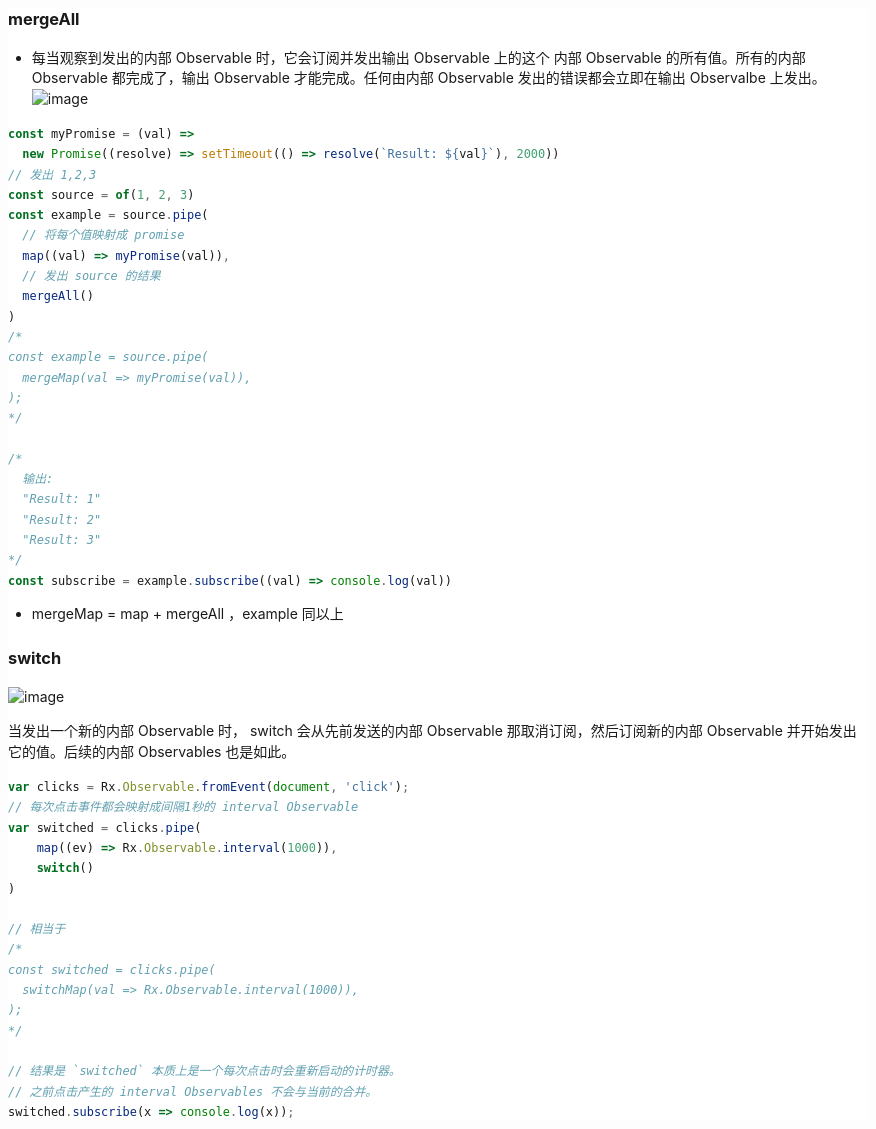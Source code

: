 ### mergeAll

- 每当观察到发出的内部 Observable 时，它会订阅并发出输出 Observable 上的这个 内部 Observable 的所有值。所有的内部 Observable 都完成了，输出 Observable 才能完成。任何由内部 Observable 发出的错误都会立即在输出 Observalbe 上发出。
  ![image](https://cn.rx.js.org/img/mergeAll.png)

```js
const myPromise = (val) =>
  new Promise((resolve) => setTimeout(() => resolve(`Result: ${val}`), 2000))
// 发出 1,2,3
const source = of(1, 2, 3)
const example = source.pipe(
  // 将每个值映射成 promise
  map((val) => myPromise(val)),
  // 发出 source 的结果
  mergeAll()
)
/*
const example = source.pipe(
  mergeMap(val => myPromise(val)),
);
*/

/*
  输出:
  "Result: 1"
  "Result: 2"
  "Result: 3"
*/
const subscribe = example.subscribe((val) => console.log(val))
```

- mergeMap = map + mergeAll ，example 同以上

### switch

![image](https://cn.rx.js.org/img/switch.png)

当发出一个新的内部 Observable 时， switch 会从先前发送的内部 Observable 那取消订阅，然后订阅新的内部 Observable 并开始发出它的值。后续的内部 Observables 也是如此。

```js
var clicks = Rx.Observable.fromEvent(document, 'click');
// 每次点击事件都会映射成间隔1秒的 interval Observable
var switched = clicks.pipe(
    map((ev) => Rx.Observable.interval(1000)),
    switch()
)

// 相当于
/*
const switched = clicks.pipe(
  switchMap(val => Rx.Observable.interval(1000)),
);
*/

// 结果是 `switched` 本质上是一个每次点击时会重新启动的计时器。
// 之前点击产生的 interval Observables 不会与当前的合并。
switched.subscribe(x => console.log(x));
```

